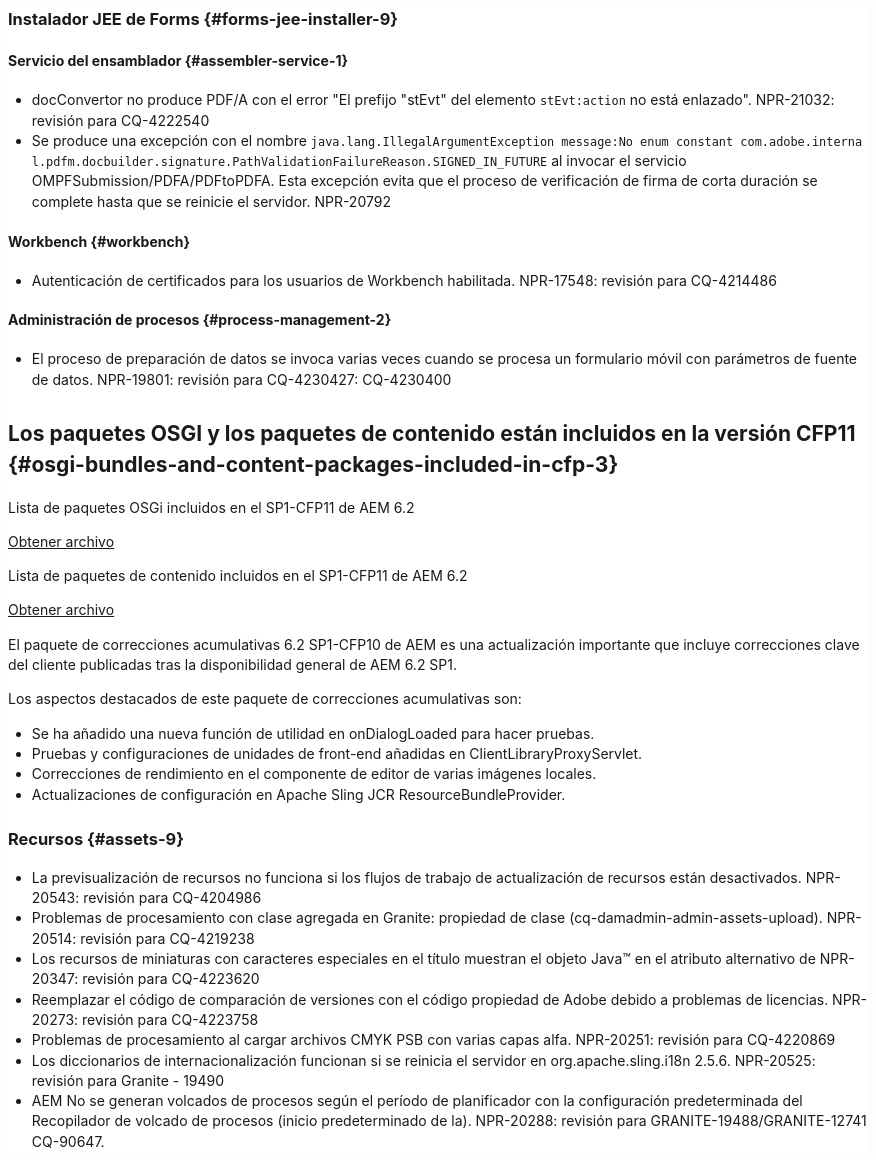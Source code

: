 ### Instalador JEE de Forms {#forms-jee-installer-9}

#### Servicio del ensamblador {#assembler-service-1}

* docConvertor no produce PDF/A con el error &quot;El prefijo &quot;stEvt&quot; del elemento `stEvt:action` no está enlazado&quot;. NPR-21032: revisión para CQ-4222540
* Se produce una excepción con el nombre `java.lang.IllegalArgumentException message:No enum constant com.adobe.internal.pdfm.docbuilder.signature.PathValidationFailureReason.SIGNED_IN_FUTURE` al invocar el servicio OMPFSubmission/PDFA/PDFtoPDFA. Esta excepción evita que el proceso de verificación de firma de corta duración se complete hasta que se reinicie el servidor. NPR-20792

#### Workbench {#workbench}

* Autenticación de certificados para los usuarios de Workbench habilitada. NPR-17548: revisión para CQ-4214486

#### Administración de procesos {#process-management-2}

* El proceso de preparación de datos se invoca varias veces cuando se procesa un formulario móvil con parámetros de fuente de datos. NPR-19801: revisión para CQ-4230427: CQ-4230400

## Los paquetes OSGI y los paquetes de contenido están incluidos en la versión CFP11 {#osgi-bundles-and-content-packages-included-in-cfp-3}

Lista de paquetes OSGi incluidos en el SP1-CFP11 de AEM 6.2

[Obtener archivo](assets/do-not-localize/cfp11_bundlecomparsion-list.txt)

Lista de paquetes de contenido incluidos en el SP1-CFP11 de AEM 6.2

[Obtener archivo](assets/do-not-localize/cfp11_contentpackage-list.txt)

El paquete de correcciones acumulativas 6.2 SP1-CFP10 de AEM es una actualización importante que incluye correcciones clave del cliente publicadas tras la disponibilidad general de AEM 6.2 SP1.

Los aspectos destacados de este paquete de correcciones acumulativas son:

* Se ha añadido una nueva función de utilidad en onDialogLoaded para hacer pruebas.
* Pruebas y configuraciones de unidades de front-end añadidas en ClientLibraryProxyServlet.
* Correcciones de rendimiento en el componente de editor de varias imágenes locales.
* Actualizaciones de configuración en Apache Sling JCR ResourceBundleProvider.

### Recursos {#assets-9}

* La previsualización de recursos no funciona si los flujos de trabajo de actualización de recursos están desactivados. NPR-20543: revisión para CQ-4204986
* Problemas de procesamiento con clase agregada en Granite: propiedad de clase (cq-damadmin-admin-assets-upload). NPR-20514: revisión para CQ-4219238
* Los recursos de miniaturas con caracteres especiales en el título muestran el objeto Java™ en el atributo alternativo de NPR-20347: revisión para CQ-4223620
* Reemplazar el código de comparación de versiones con el código propiedad de Adobe debido a problemas de licencias. NPR-20273: revisión para CQ-4223758
* Problemas de procesamiento al cargar archivos CMYK PSB con varias capas alfa. NPR-20251: revisión para CQ-4220869
* Los diccionarios de internacionalización funcionan si se reinicia el servidor en org.apache.sling.i18n 2.5.6. NPR-20525: revisión para Granite - 19490
* AEM No se generan volcados de procesos según el período de planificador con la configuración predeterminada del Recopilador de volcado de procesos (inicio predeterminado de la). NPR-20288: revisión para GRANITE-19488/GRANITE-12741 CQ-90647.
